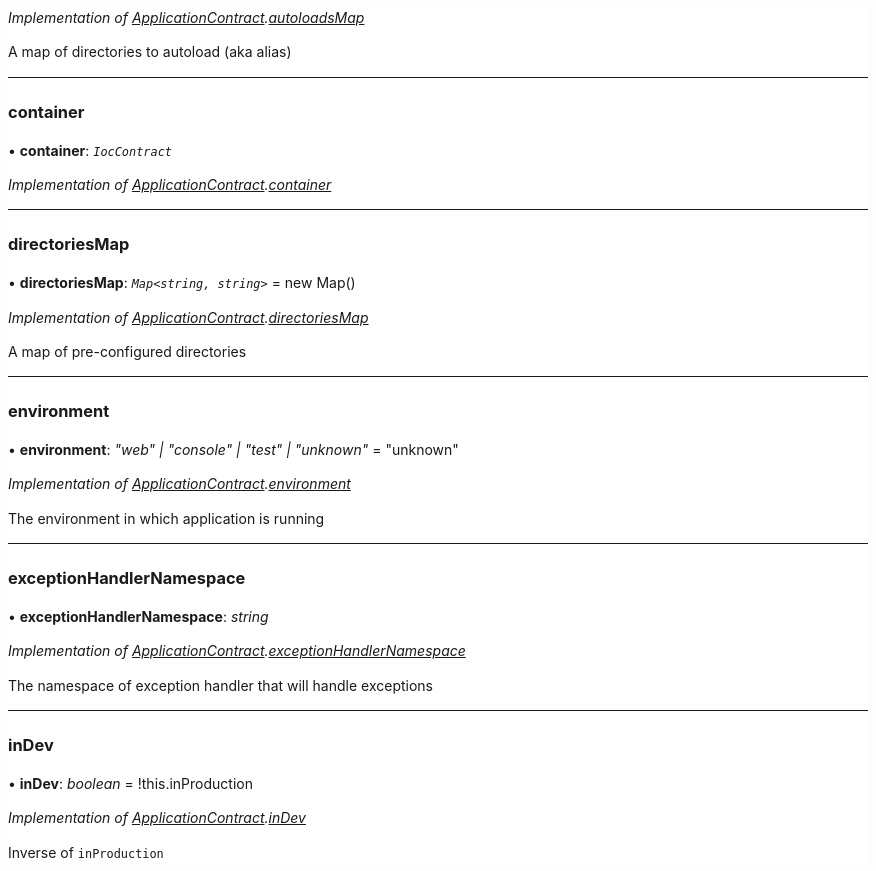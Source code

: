 *Implementation of [ApplicationContract](../interfaces/_poppinss_application.applicationcontract.md).[autoloadsMap](../interfaces/_poppinss_application.applicationcontract.md#autoloadsmap)*

A map of directories to autoload (aka alias)

___

###  container

• **container**: *`IocContract`*

*Implementation of [ApplicationContract](../interfaces/_poppinss_application.applicationcontract.md).[container](../interfaces/_poppinss_application.applicationcontract.md#container)*

___

###  directoriesMap

• **directoriesMap**: *`Map<string, string>`* =  new Map()

*Implementation of [ApplicationContract](../interfaces/_poppinss_application.applicationcontract.md).[directoriesMap](../interfaces/_poppinss_application.applicationcontract.md#directoriesmap)*

A map of pre-configured directories

___

###  environment

• **environment**: *"web" | "console" | "test" | "unknown"* = "unknown"

*Implementation of [ApplicationContract](../interfaces/_poppinss_application.applicationcontract.md).[environment](../interfaces/_poppinss_application.applicationcontract.md#environment)*

The environment in which application is running

___

###  exceptionHandlerNamespace

• **exceptionHandlerNamespace**: *string*

*Implementation of [ApplicationContract](../interfaces/_poppinss_application.applicationcontract.md).[exceptionHandlerNamespace](../interfaces/_poppinss_application.applicationcontract.md#exceptionhandlernamespace)*

The namespace of exception handler that will handle exceptions

___

###  inDev

• **inDev**: *boolean* =  !this.inProduction

*Implementation of [ApplicationContract](../interfaces/_poppinss_application.applicationcontract.md).[inDev](../interfaces/_poppinss_application.applicationcontract.md#indev)*

Inverse of `inProduction`
